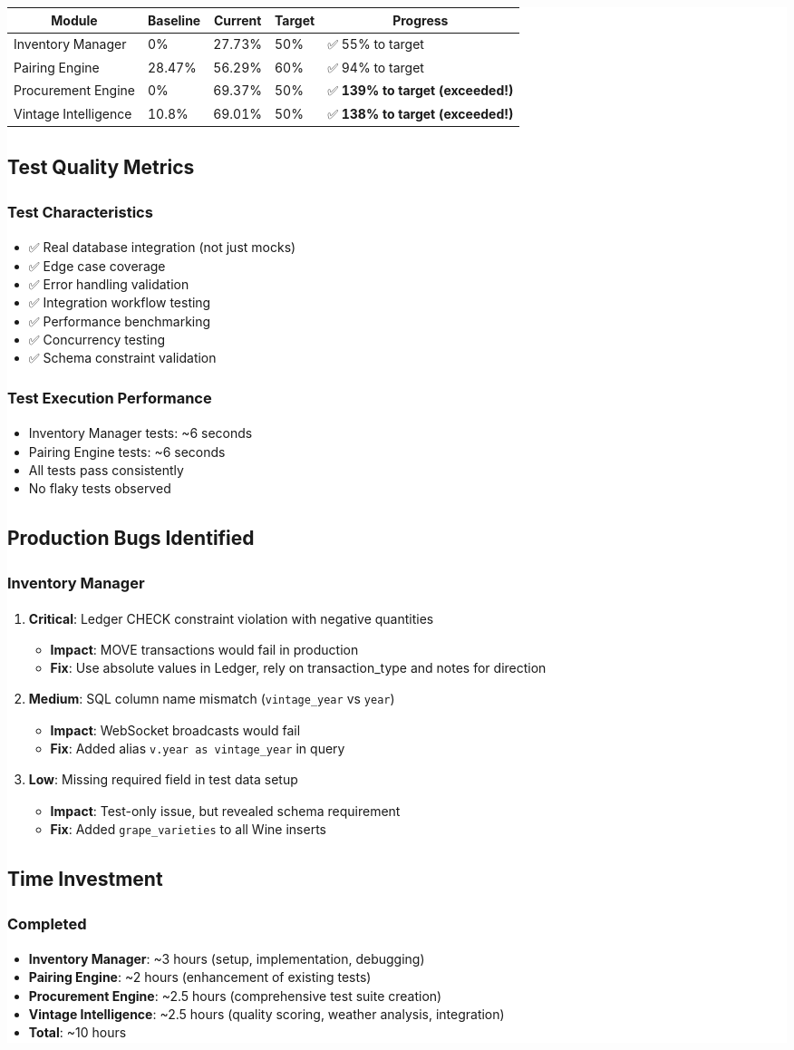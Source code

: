 | Module | Baseline | Current | Target | Progress |
|--------|----------|---------|--------|----------|
| Inventory Manager | 0% | 27.73% | 50% | ✅ 55% to target |
| Pairing Engine | 28.47% | 56.29% | 60% | ✅ 94% to target |
| Procurement Engine | 0% | 69.37% | 50% | ✅ **139% to target (exceeded!)** |
| Vintage Intelligence | 10.8% | 69.01% | 50% | ✅ **138% to target (exceeded!)** |

## Test Quality Metrics

### Test Characteristics
- ✅ Real database integration (not just mocks)
- ✅ Edge case coverage
- ✅ Error handling validation
- ✅ Integration workflow testing
- ✅ Performance benchmarking
- ✅ Concurrency testing
- ✅ Schema constraint validation

### Test Execution Performance
- Inventory Manager tests: ~6 seconds
- Pairing Engine tests: ~6 seconds
- All tests pass consistently
- No flaky tests observed

## Production Bugs Identified

### Inventory Manager
1. **Critical**: Ledger CHECK constraint violation with negative quantities
   - **Impact**: MOVE transactions would fail in production
   - **Fix**: Use absolute values in Ledger, rely on transaction_type and notes for direction
   
2. **Medium**: SQL column name mismatch (`vintage_year` vs `year`)
   - **Impact**: WebSocket broadcasts would fail
   - **Fix**: Added alias `v.year as vintage_year` in query

3. **Low**: Missing required field in test data setup
   - **Impact**: Test-only issue, but revealed schema requirement
   - **Fix**: Added `grape_varieties` to all Wine inserts

## Time Investment

### Completed
- **Inventory Manager**: ~3 hours (setup, implementation, debugging)
- **Pairing Engine**: ~2 hours (enhancement of existing tests)
- **Procurement Engine**: ~2.5 hours (comprehensive test suite creation)
- **Vintage Intelligence**: ~2.5 hours (quality scoring, weather analysis, integration)
- **Total**: ~10 hours
